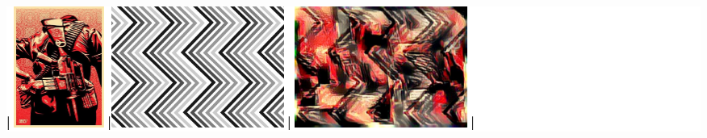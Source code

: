 | <img src="./images/styles1/1style1.jpg" height="150"> |<img src="./images/source_image/src11.jpg" height="150"> | <img src="./images/src11/style1.jpg" height="150"> |
